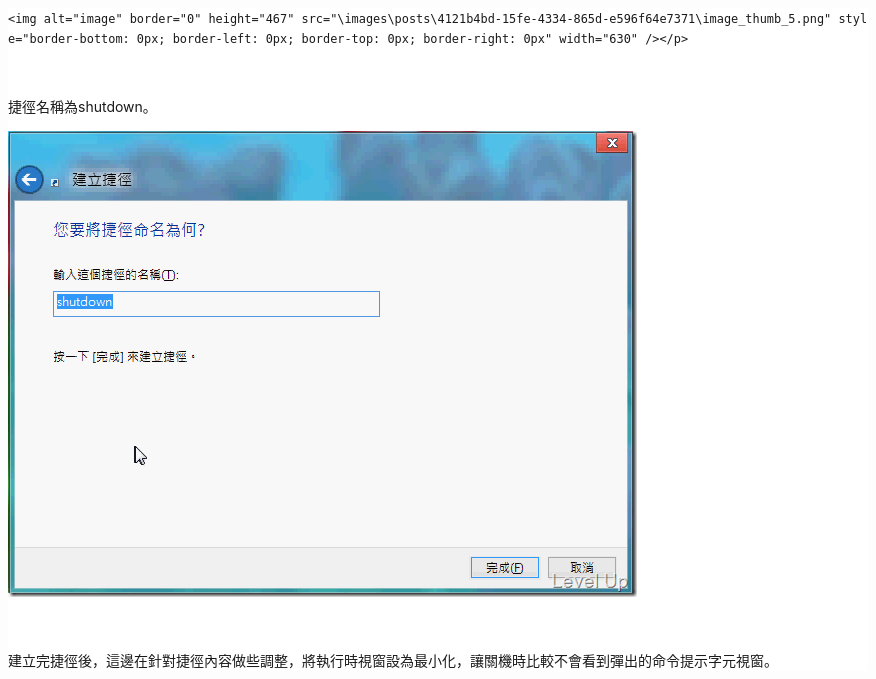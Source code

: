	<img alt="image" border="0" height="467" src="\images\posts\4121b4bd-15fe-4334-865d-e596f64e7371\image_thumb_5.png" style="border-bottom: 0px; border-left: 0px; border-top: 0px; border-right: 0px" width="630" /></p>
<p>
	 </p>
<p>
	捷徑名稱為shutdown。</p>
<p>
	<img alt="image" border="0" height="466" src="\images\posts\4121b4bd-15fe-4334-865d-e596f64e7371\image_thumb_6.png" style="border-bottom: 0px; border-left: 0px; border-top: 0px; border-right: 0px" width="629" /></p>
<p>
	 </p>
<p>
	建立完捷徑後，這邊在針對捷徑內容做些調整，將執行時視窗設為最小化，讓關機時比較不會看到彈出的命令提示字元視窗。</p>
<p>